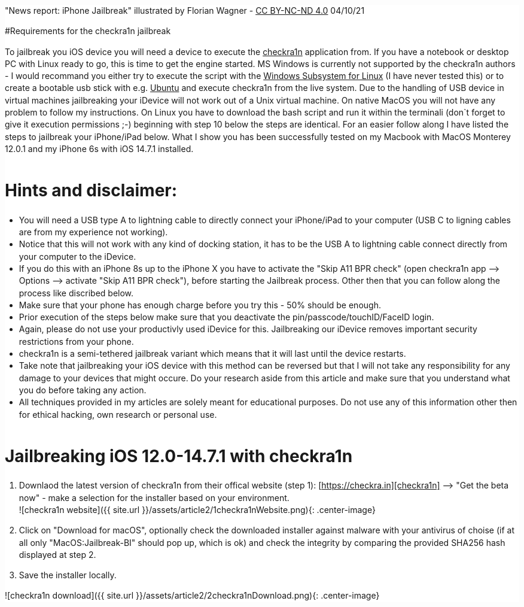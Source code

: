 "News report: iPhone Jailbreak" illustrated by Florian Wagner - [CC BY-NC-ND 4.0][cc] 04/10/21  

#Requirements for the checkra1n jailbreak
  
To jailbreak you iOS device you will need a device to execute the [checkra1n][checkra1n] application from. If you have a notebook or desktop PC with Linux ready to go, this is time to get the engine started. MS Windows is currently not supported by the checkra1n authors - I would recommand you either try to execute the script with the [Windows Subsystem for Linux][WSL] (I have never tested this) or to create a bootable usb stick with e.g. [Ubuntu][ubuntu] and execute checkra1n from the live system. Due to the handling of USB device in virtual machines jailbreaking your iDevice will not work out of a Unix virtual machine.
On native MacOS you will not have any problem to follow my instructions. On Linux you have to download the bash script and run it within the terminali (don`t forget to give it execution permissions ;-) beginning with step 10 below the steps are identical. For an easier follow along I have listed the steps to jailbreak your iPhone/iPad below. What I show you has been successfully tested on my Macbook with MacOS Monterey 12.0.1 and my iPhone 6s with iOS 14.7.1 installed.

# Hints and disclaimer:
 
* You will need a USB type A to lightning cable to directly connect your iPhone/iPad to your computer (USB C to ligning cables are from my experience not working). 
* Notice that this will not work with any kind of docking station, it has to be the USB A to lightning cable connect directly from your computer to the iDevice. 
* If you do this with an iPhone 8s up to the iPhone X you have to activate the "Skip A11 BPR check" (open checkra1n app --> Options --> activate "Skip A11 BPR check"), before starting the Jailbreak process. Other then that you can follow along the process like discribed below. 
* Make sure that your phone has enough charge before you try this - 50% should be enough.
* Prior execution of the steps below make sure that you deactivate the pin/passcode/touchID/FaceID login.
* Again, please do not use your productivly used iDevice for this. Jailbreaking our iDevice removes important security restrictions from your phone. 
* checkra1n is a semi-tethered jailbreak variant which means that it will last until the device restarts.
* Take note that jailbreaking your iOS device with this method can be reversed but that I will not take any responsibility for any damage to your devices that might occure. Do your research aside from this article and make sure that you understand what you do before taking any action.
* All techniques provided in my articles are solely meant for educational purposes. Do not use any of this information other then for ethical hacking, own research or personal use. 

# Jailbreaking iOS 12.0-14.7.1 with checkra1n

1. Downlaod the latest version of checkra1n from their offical website (step 1): [https://checkra.in][checkra1n] --> "Get the beta now" - make a selection for the installer based on your environment.  
![checkra1n website]({{ site.url }}/assets/article2/1checkra1nWebsite.png){: .center-image}

2. Click on "Download for macOS", optionally check the downloaded installer against malware with your antivirus of choise (if at all only "MacOS:Jailbreak-BI" should pop up, which is ok) and check the integrity by comparing the provided SHA256 hash displayed at step 2.
3. Save the installer locally.

![checkra1n download]({{ site.url }}/assets/article2/2checkra1nDownload.png){: .center-image}


[corellium]: https://www.corellium.com/?ref=himalayas.app
[checkra1n]: https://checkra.in/
[ubuntu]: https://ubuntu.com/tutorials/create-a-usb-stick-on-windows#1-overview
[WSL]: https://docs.microsoft.com/en-us/windows/wsl/about
[easierDoneThanSaid]: http://www.florianwagner.me/mobile/app/hacking/2021/10/15/iOS-App-Penetration-Testing.html
[cc]: https://creativecommons.org/licenses/by-nc-nd/4.0/